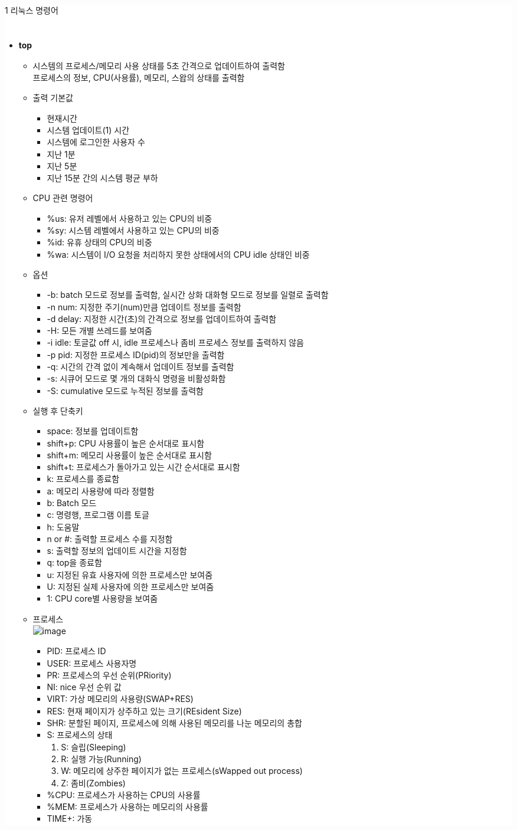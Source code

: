 1 리눅스 명령어  
#  
  - **top**
  
    - 시스템의 프로세스/메모리 사용 상태를 5초 간격으로 업데이트하여 출력함   
      프로세스의 정보, CPU(사용률), 메모리, 스왑의 상태를 출력함
  
    - 출력 기본값
      - 현재시간   
      - 시스템 업데이트(1) 시간   
      - 시스템에 로그인한 사용자 수   
      - 지난 1분   
      - 지난 5분   
      - 지난 15분 간의 시스템 평균 부하   
  
    - CPU 관련 명령어
      - %us: 유저 레벨에서 사용하고 있는 CPU의 비중
      - %sy: 시스템 레벨에서 사용하고 있는 CPU의 비중
      - %id: 유휴 상태의 CPU의 비중
      - %wa: 시스템이 I/O 요청을 처리하지 못한 상태에서의 CPU idle 상태인 비중
  
    - 옵션
      - -b: batch 모드로 정보를 출력함, 실시간 상화 대화형 모드로 정보를 일렬로 출력함
      - -n num: 지정한 주기(num)만큼 업데이트 정보를 출력함
      - -d delay: 지정한 시간(초)의 간격으로 정보를 업데이트하여 출력함
      - -H: 모든 개별 쓰레드를 보여줌
      - -i idle: 토글값 off 시, idle 프로세스나 좀비 프로세스 정보를 출력하지 않음
      - -p pid: 지정한 프로세스 ID(pid)의 정보만을 출력함
      - -q: 시간의 간격 없이 계속해서 업데이트 정보를 출력함
      - -s: 시큐어 모드로 몇 개의 대화식 명령을 비활성화함
      - -S: cumulative 모드로 누적된 정보를 출력함
  
    - 실행 후 단축키
      - space: 정보를 업데이트함
      - shift+p: CPU 사용률이 높은 순서대로 표시함
      - shift+m: 메모리 사용률이 높은 순서대로 표시함
      - shift+t: 프로세스가 돌아가고 있는 시간 순서대로 표시함
      - k: 프로세스를 종료함
      - a: 메모리 사용량에 따라 정렬함
      - b: Batch 모드
      - c: 명령행, 프로그램 이름 토글
      - h: 도움말
      - n or #: 출력할 프로세스 수를 지정함
      - s: 출력할 정보의 업데이트 시간을 지정함
      - q: top을 종료함
      - u: 지정된 유효 사용자에 의한 프로세스만 보여줌
      - U: 지정된 실제 사용자에 의한 프로세스만 보여줌
      - 1: CPU core별 사용량을 보여줌
  
    - 프로세스  
      ![image](https://user-images.githubusercontent.com/86909494/172041875-87993c0d-d4f0-4719-ab10-d4cc838bfbbb.png)
      - PID: 프로세스 ID
      - USER: 프로세스 사용자명
      - PR: 프로세스의 우선 순위(PRiority)
      - NI: nice 우선 순위 값
      - VIRT: 가상 메모리의 사용량(SWAP+RES)
      - RES: 현재 페이지가 상주하고 있는 크기(REsident Size)
      - SHR: 분할된 페이지, 프로세스에 의해 사용된 메모리를 나눈 메모리의 총합
      - S: 프로세스의 상태
        1. S: 슬립(Sleeping)
        2. R: 실행 가능(Running)
        3. W: 메모리에 상주한 페이지가 없는 프로세스(sWapped out process)
        4. Z: 좀비(Zombies)
      - %CPU: 프로세스가 사용하는 CPU의 사용률
      - %MEM: 프로세스가 사용하는 메모리의 사용률
      - TIME+: 가동 
